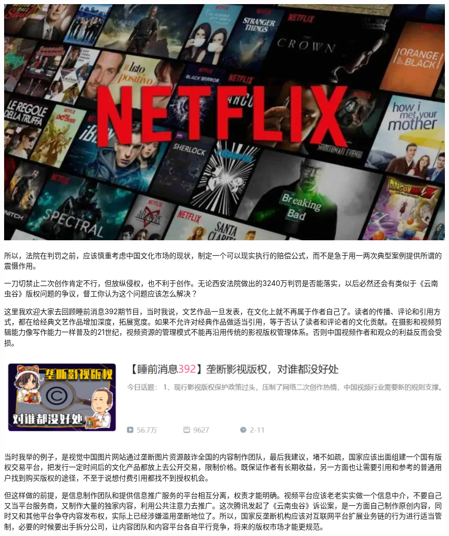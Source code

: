 ![](/images/btnews/0501_0600/0509/d65eae79-2a59-4174-b1e3-5eac61671225.png)



所以，法院在判罚之前，应该慎重考虑中国文化市场的现状，制定一个可以现实执行的赔偿公式，而不是急于用一两次典型案例提供所谓的震慑作用。


一刀切禁止二次创作肯定不行，但放纵侵权，也不利于创作。无论西安法院做出的3240万判罚是否能落实，以后必然还会有类似于《云南虫谷》版权问题的争议，督工你认为这个问题应该怎么解决？


这里我欢迎大家去回顾睡前消息392期节目，当时我说，文艺作品一旦发表，在文化上就不再属于作者自己了。读者的传播、评论和引用方式，都在给经典文艺作品增加深度，拓展宽度。如果不允许对经典作品做适当引用，等于否认了读者和评论者的文化贡献。在摄影和视频剪辑能力像写作能力一样普及的21世纪，视频资源的管理模式不能再沿用传统的影视版权管理体系。否则中国视频作者和观众的利益反而会受损。

![](/images/btnews/0501_0600/0509/6528e07e-3739-46b5-8f51-8c07f49c3749.png)


当时我举的例子，是视觉中国图片网站通过垄断图片资源敲诈全国的内容制作团队，最后我建议，堵不如疏，国家应该出面组建一个国有版权交易平台，把发行一定时间后的文化产品都放上去公开交易，限制价格。既保证作者有长期收益，另一方面也让需要引用和参考的普通用户找到购买版权的途径，不至于说想付费引用都找不到授权机会。


但这样做的前提，是信息制作团队和提供信息推广服务的平台相互分离，权责才能明确。视频平台应该老老实实做一个信息中介，不要自己又当平台服务商，又制作大量的独家内容，利用公共注意力去推广。这次腾讯发起了《云南虫谷》诉讼案，是一方面自己制作原创内容，同时又和其他平台争夺内容发布权，实际上已经涉嫌滥用垄断地位了。所以，国家反垄断机构应该对互联网平台扩展业务链的行为进行适当管制，必要的时候要出手拆分公司，让内容团队和内容平台各自平行竞争，将来的版权市场才能更规范。
